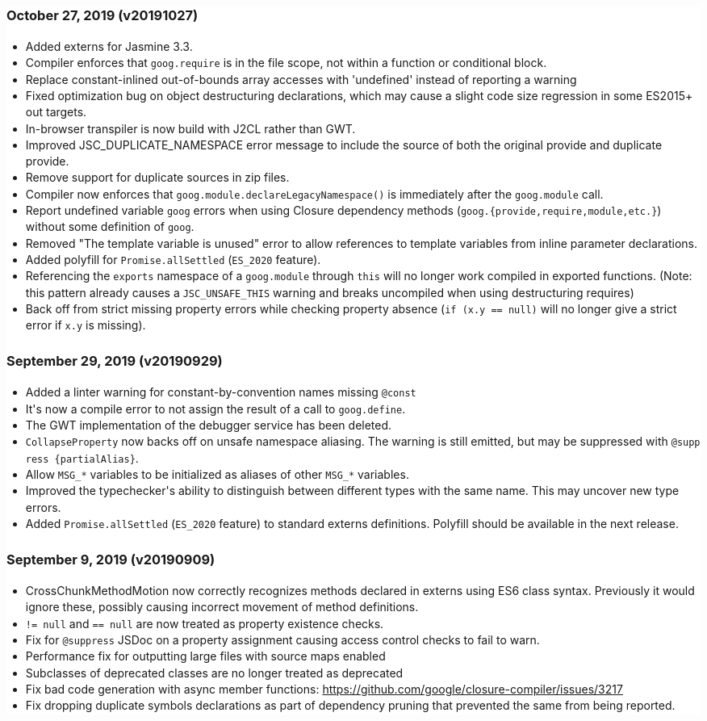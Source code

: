 ### October 27, 2019 (v20191027)
*   Added externs for Jasmine 3.3.
*   Compiler enforces that `goog.require` is in the file scope, not within a
    function or conditional block.
*   Replace constant-inlined out-of-bounds array accesses with 'undefined'
    instead of reporting a warning
*   Fixed optimization bug on object destructuring declarations, which may cause
    a slight code size regression in some ES2015+ out targets.
*   In-browser transpiler is now build with J2CL rather than GWT.
*   Improved JSC_DUPLICATE_NAMESPACE error message to include the source of both
    the original provide and duplicate provide.
*   Remove support for duplicate sources in zip files.
*   Compiler now enforces that `goog.module.declareLegacyNamespace()` is
    immediately after the `goog.module` call.
*   Report undefined variable `goog` errors when using Closure dependency
    methods (`goog.{provide,require,module,etc.}`) without some definition of
    `goog`.
*   Removed "The template variable is unused" error to allow references to
    template variables from inline parameter declarations.
*   Added polyfill for `Promise.allSettled` (`ES_2020` feature).
*   Referencing the `exports` namespace of a `goog.module` through `this` will
    no longer work compiled in exported functions. (Note: this pattern already
    causes a `JSC_UNSAFE_THIS` warning and breaks uncompiled when using
    destructuring requires)
*   Back off from strict missing property errors while checking property absence
    (`if (x.y == null)` will no longer give a strict error if `x.y` is missing).

### September 29, 2019 (v20190929)
*   Added a linter warning for constant-by-convention names missing `@const`
*   It's now a compile error to not assign the result of a call to `goog.define`.
*   The GWT implementation of the debugger service has been deleted.
*   `CollapseProperty` now backs off on unsafe namespace aliasing.
    The warning is still emitted, but may be suppressed with `@suppress {partialAlias}`.
*   Allow `MSG_*` variables to be initialized as aliases of other `MSG_*` variables.
*   Improved the typechecker's ability to distinguish between different types with the same name. This may uncover new type errors.
*   Added `Promise.allSettled` (`ES_2020` feature) to standard externs definitions.
    Polyfill should be available in the next release.

### September 9, 2019 (v20190909)
*   CrossChunkMethodMotion now correctly recognizes methods declared in externs
    using ES6 class syntax. Previously it would ignore these, possibly causing
    incorrect movement of method definitions.
*   `!= null` and `== null` are now treated as property existence checks.
*   Fix for `@suppress` JSDoc on a property assignment causing access control
    checks to fail to warn.
*   Performance fix for outputting large files with source maps enabled
*   Subclasses of deprecated classes are no longer treated as deprecated
*   Fix bad code generation with async member functions:
    https://github.com/google/closure-compiler/issues/3217
*   Fix dropping duplicate symbols declarations as part of dependency pruning
    that prevented the same from being reported.
